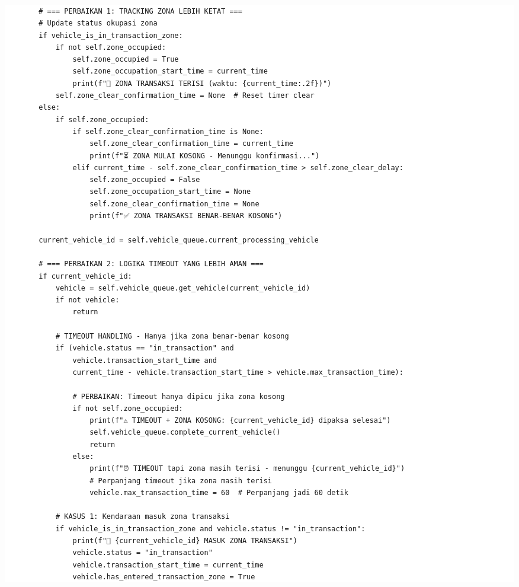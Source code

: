            # === PERBAIKAN 1: TRACKING ZONA LEBIH KETAT ===
            # Update status okupasi zona
            if vehicle_is_in_transaction_zone:
                if not self.zone_occupied:
                    self.zone_occupied = True
                    self.zone_occupation_start_time = current_time
                    print(f"🏁 ZONA TRANSAKSI TERISI (waktu: {current_time:.2f})")
                self.zone_clear_confirmation_time = None  # Reset timer clear
            else:
                if self.zone_occupied:
                    if self.zone_clear_confirmation_time is None:
                        self.zone_clear_confirmation_time = current_time
                        print(f"⏳ ZONA MULAI KOSONG - Menunggu konfirmasi...")
                    elif current_time - self.zone_clear_confirmation_time > self.zone_clear_delay:
                        self.zone_occupied = False
                        self.zone_occupation_start_time = None
                        self.zone_clear_confirmation_time = None
                        print(f"✅ ZONA TRANSAKSI BENAR-BENAR KOSONG")

            current_vehicle_id = self.vehicle_queue.current_processing_vehicle
            
            # === PERBAIKAN 2: LOGIKA TIMEOUT YANG LEBIH AMAN ===
            if current_vehicle_id:
                vehicle = self.vehicle_queue.get_vehicle(current_vehicle_id)
                if not vehicle: 
                    return

                # TIMEOUT HANDLING - Hanya jika zona benar-benar kosong
                if (vehicle.status == "in_transaction" and 
                    vehicle.transaction_start_time and 
                    current_time - vehicle.transaction_start_time > vehicle.max_transaction_time):
                    
                    # PERBAIKAN: Timeout hanya dipicu jika zona kosong
                    if not self.zone_occupied:
                        print(f"⚠️ TIMEOUT + ZONA KOSONG: {current_vehicle_id} dipaksa selesai")
                        self.vehicle_queue.complete_current_vehicle()
                        return
                    else:
                        print(f"⏰ TIMEOUT tapi zona masih terisi - menunggu {current_vehicle_id}")
                        # Perpanjang timeout jika zona masih terisi
                        vehicle.max_transaction_time = 60  # Perpanjang jadi 60 detik
                
                # KASUS 1: Kendaraan masuk zona transaksi
                if vehicle_is_in_transaction_zone and vehicle.status != "in_transaction":
                    print(f"🚗 {current_vehicle_id} MASUK ZONA TRANSAKSI")
                    vehicle.status = "in_transaction"
                    vehicle.transaction_start_time = current_time
                    vehicle.has_entered_transaction_zone = True
